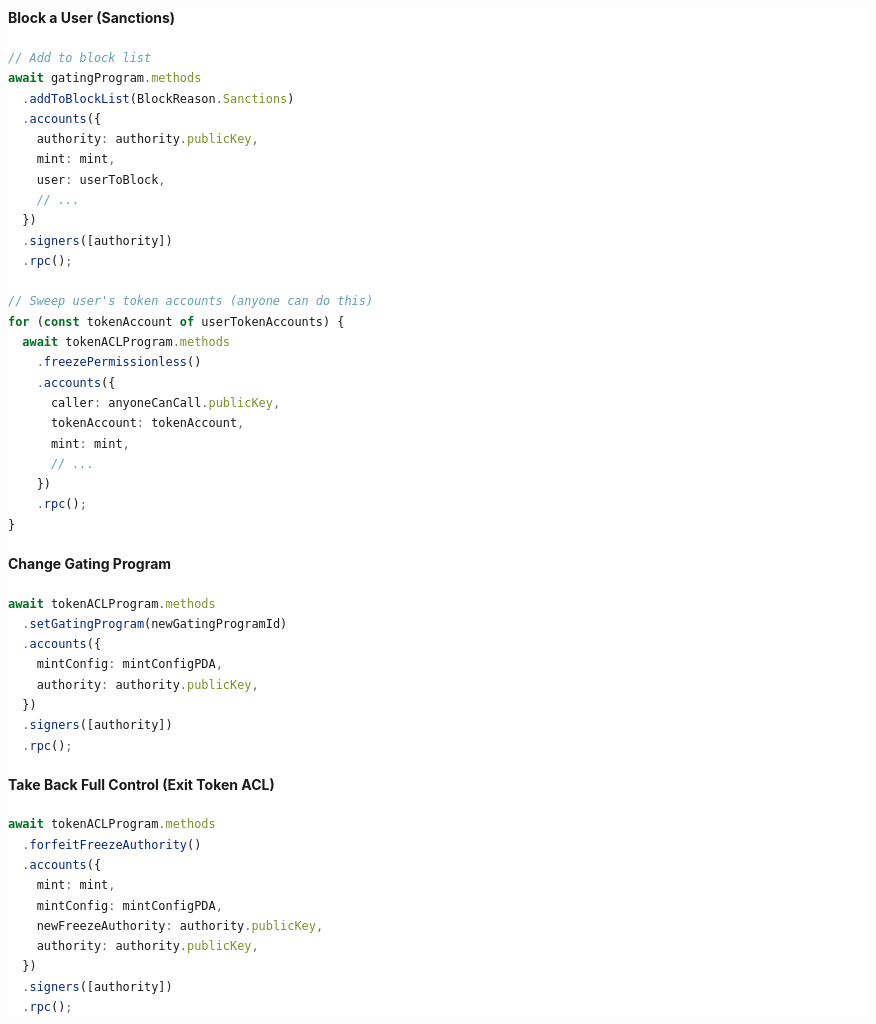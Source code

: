 #### Block a User (Sanctions)

```typescript
// Add to block list
await gatingProgram.methods
  .addToBlockList(BlockReason.Sanctions)
  .accounts({
    authority: authority.publicKey,
    mint: mint,
    user: userToBlock,
    // ...
  })
  .signers([authority])
  .rpc();

// Sweep user's token accounts (anyone can do this)
for (const tokenAccount of userTokenAccounts) {
  await tokenACLProgram.methods
    .freezePermissionless()
    .accounts({
      caller: anyoneCanCall.publicKey,
      tokenAccount: tokenAccount,
      mint: mint,
      // ...
    })
    .rpc();
}
```

#### Change Gating Program

```typescript
await tokenACLProgram.methods
  .setGatingProgram(newGatingProgramId)
  .accounts({
    mintConfig: mintConfigPDA,
    authority: authority.publicKey,
  })
  .signers([authority])
  .rpc();
```

#### Take Back Full Control (Exit Token ACL)

```typescript
await tokenACLProgram.methods
  .forfeitFreezeAuthority()
  .accounts({
    mint: mint,
    mintConfig: mintConfigPDA,
    newFreezeAuthority: authority.publicKey,
    authority: authority.publicKey,
  })
  .signers([authority])
  .rpc();
```

